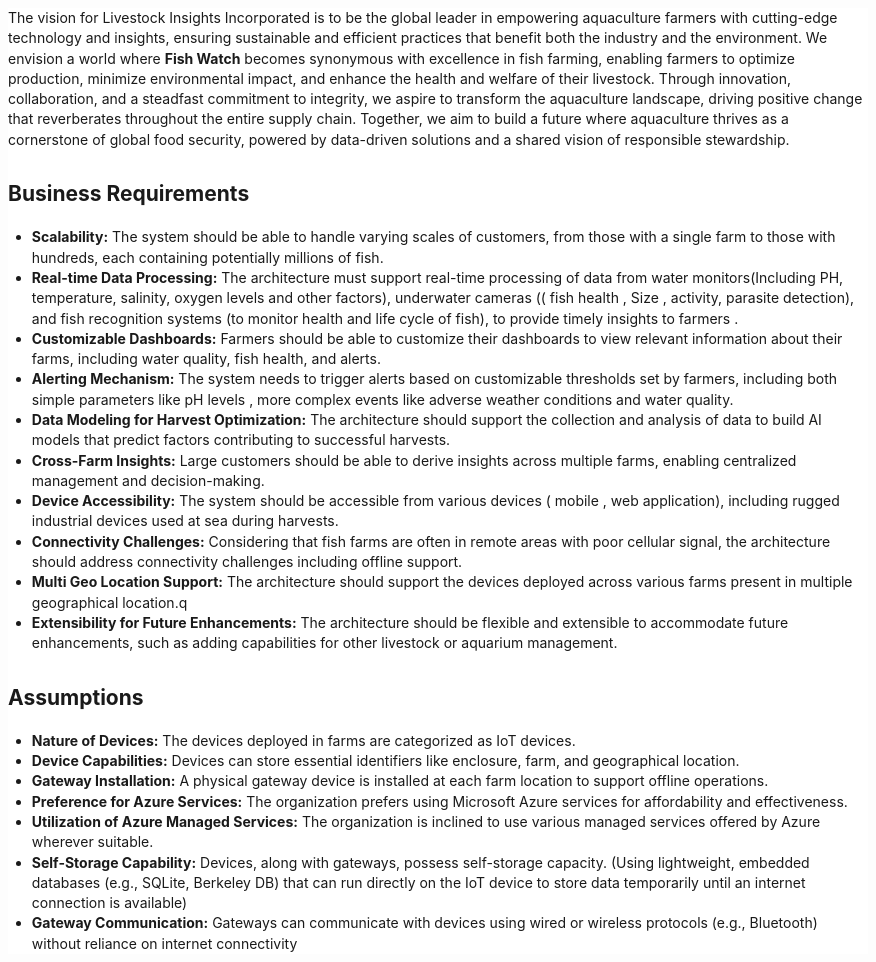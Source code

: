 The vision for Livestock Insights Incorporated is to be the global leader in empowering aquaculture farmers with cutting-edge technology and insights, ensuring sustainable and efficient practices that benefit both the industry and the environment. We envision a world where **Fish Watch** becomes synonymous with excellence in fish farming, enabling farmers to optimize production, minimize environmental impact, and enhance the health and welfare of their livestock. Through innovation, collaboration, and a steadfast commitment to integrity, we aspire to transform the aquaculture landscape, driving positive change that reverberates throughout the entire supply chain. Together, we aim to build a future where aquaculture thrives as a cornerstone of global food security, powered by data-driven solutions and a shared vision of responsible stewardship.

## Business Requirements

* **Scalability:** The system should be able to handle varying scales of customers, from those with a single farm to those with hundreds, each containing potentially millions of fish.
* **Real-time Data Processing:** The architecture must support real-time processing of data from water monitors(Including PH, temperature, salinity, oxygen levels and other factors), underwater cameras (( fish health , Size , activity,  parasite detection), and fish recognition systems (to monitor health and life cycle of fish),   to provide timely insights to farmers .
* **Customizable Dashboards:** Farmers should be able to customize their dashboards to view relevant information about their farms, including water quality, fish health, and alerts.
* **Alerting Mechanism:** The system needs to trigger alerts based on customizable thresholds set by farmers, including both simple parameters like pH levels , more complex events like adverse weather conditions and water quality.
* **Data Modeling for Harvest Optimization:** The architecture should support the collection and analysis of data to build AI models that predict factors contributing to successful harvests.
* **Cross-Farm Insights:** Large customers should be able to derive insights across multiple farms, enabling centralized management and decision-making.
* **Device Accessibility:** The system should be accessible from various devices ( mobile , web application), including rugged industrial devices used at sea during harvests.
* **Connectivity Challenges:** Considering that fish farms are often in remote areas with poor cellular signal, the architecture should address connectivity challenges including offline support.
* **Multi Geo Location Support:** The architecture should support the devices deployed across various farms present in multiple geographical location.q
* **Extensibility for Future Enhancements:** The architecture should be flexible and extensible to accommodate future enhancements, such as adding capabilities for other livestock or aquarium management.

## Assumptions

* **Nature of Devices:** The devices deployed in farms are categorized as IoT devices.
* **Device Capabilities:** Devices can store essential identifiers like enclosure, farm, and geographical location.
* **Gateway Installation:** A physical gateway device is installed at each farm location to support offline operations.
* **Preference for Azure Services:** The organization prefers using Microsoft Azure services for affordability and effectiveness.
* **Utilization of Azure Managed Services:** The organization is inclined to use various managed services offered by Azure wherever suitable.
* **Self-Storage Capability:** Devices, along with gateways, possess self-storage capacity. (Using  lightweight, embedded databases (e.g., SQLite, Berkeley DB) that can run directly on the IoT device to store data temporarily until an internet connection is available)
* **Gateway Communication:** Gateways can communicate with devices using wired or wireless protocols (e.g., Bluetooth) without reliance on internet connectivity
